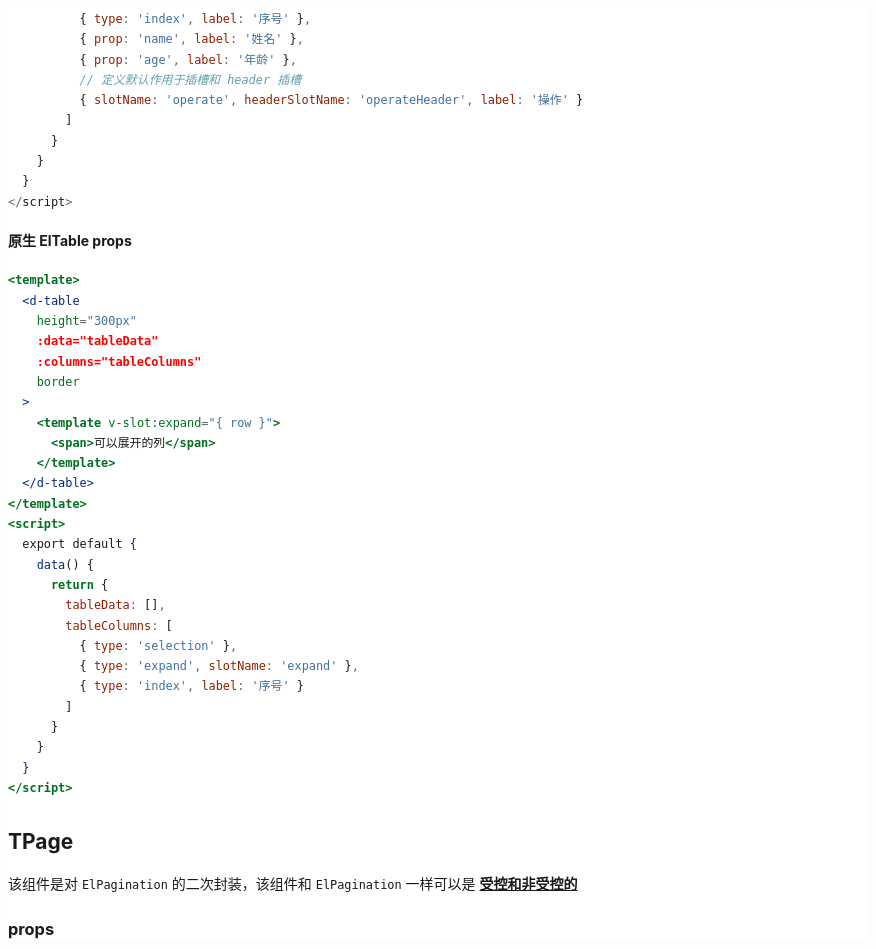 ```jsx
          { type: 'index', label: '序号' },
          { prop: 'name', label: '姓名' },
          { prop: 'age', label: '年龄' },
          // 定义默认作用于插槽和 header 插槽
          { slotName: 'operate', headerSlotName: 'operateHeader', label: '操作' }
        ]
      }
    }
  }
</script>
```

#### 原生 ElTable props

```jsx
<template>
  <d-table
    height="300px"
    :data="tableData"
    :columns="tableColumns"
    border
  >
    <template v-slot:expand="{ row }">
      <span>可以展开的列</span>
    </template>
  </d-table>
</template>
<script>
  export default {
    data() {
      return {
        tableData: [],
        tableColumns: [
          { type: 'selection' },
          { type: 'expand', slotName: 'expand' },
          { type: 'index', label: '序号' }
        ]
      }
    }
  }
</script>
```



## TPage

该组件是对 `ElPagination` 的二次封装，该组件和 `ElPagination` 一样可以是 **[受控和非受控的](https://goshakkk.name/controlled-vs-uncontrolled-inputs-react/)**

### props
